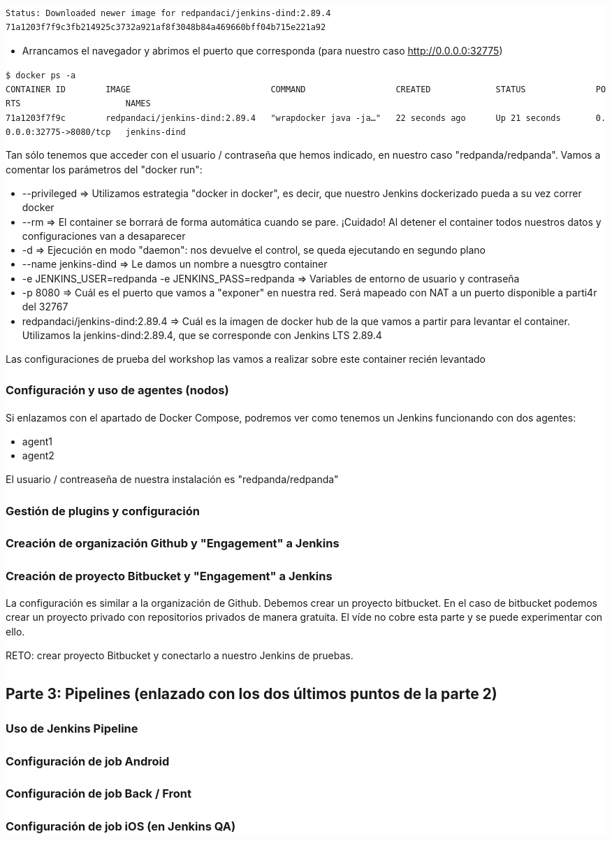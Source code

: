 ```shell
Status: Downloaded newer image for redpandaci/jenkins-dind:2.89.4
71a1203f7f9c3fb214925c3732a921af8f3048b84a469660bff04b715e221a92
```
* Arrancamos el navegador y abrimos el puerto que corresponda (para nuestro caso http://0.0.0.0:32775)
```shell
$ docker ps -a
CONTAINER ID        IMAGE                            COMMAND                  CREATED             STATUS              PORTS                     NAMES
71a1203f7f9c        redpandaci/jenkins-dind:2.89.4   "wrapdocker java -ja…"   22 seconds ago      Up 21 seconds       0.0.0.0:32775->8080/tcp   jenkins-dind
``` 

Tan sólo tenemos que acceder con el usuario / contraseña que hemos indicado, en nuestro caso "redpanda/redpanda". Vamos a comentar los parámetros del "docker run":

* --privileged => Utilizamos estrategia "docker in docker", es decir, que nuestro Jenkins dockerizado pueda a su vez correr docker
* --rm => El container se borrará de forma automática cuando se pare. ¡Cuidado! Al detener el container todos nuestros datos y configuraciones van a desaparecer
* -d => Ejecución en modo "daemon": nos devuelve el control, se queda ejecutando en segundo plano
* --name jenkins-dind => Le damos un nombre a nuesgtro container
* -e JENKINS_USER=redpanda -e JENKINS_PASS=redpanda => Variables de entorno de usuario y contraseña
* -p 8080 => Cuál es el puerto que vamos a "exponer" en nuestra red. Será mapeado con NAT a un puerto disponible a parti4r del 32767
* redpandaci/jenkins-dind:2.89.4 => Cuál es la imagen de docker hub de la que vamos a partir para levantar el container. Utilizamos la jenkins-dind:2.89.4, que se corresponde con Jenkins LTS 2.89.4

Las configuraciones de prueba del workshop las vamos a realizar sobre este container recién levantado

### Configuración y uso de agentes (nodos)

Si enlazamos con el apartado de Docker Compose, podremos ver como tenemos un Jenkins funcionando con dos agentes:

* agent1
* agent2

El usuario / contreaseña de nuestra instalación es "redpanda/redpanda"

### Gestión de plugins y configuración

### Creación de organización Github y "Engagement" a Jenkins

### Creación de proyecto Bitbucket y "Engagement" a Jenkins

La configuración es similar a la organización de Github. Debemos crear un proyecto bitbucket. En el caso de bitbucket podemos crear un proyecto privado con repositorios privados de manera gratuita. El víde no cobre esta parte y se puede experimentar con ello. 

RETO: crear proyecto Bitbucket y conectarlo a nuestro Jenkins de pruebas.

## Parte 3: Pipelines (enlazado con los dos últimos puntos de la parte 2)

### Uso de Jenkins Pipeline

### Configuración de job Android

### Configuración de job Back / Front

### Configuración de job iOS (en Jenkins QA)
